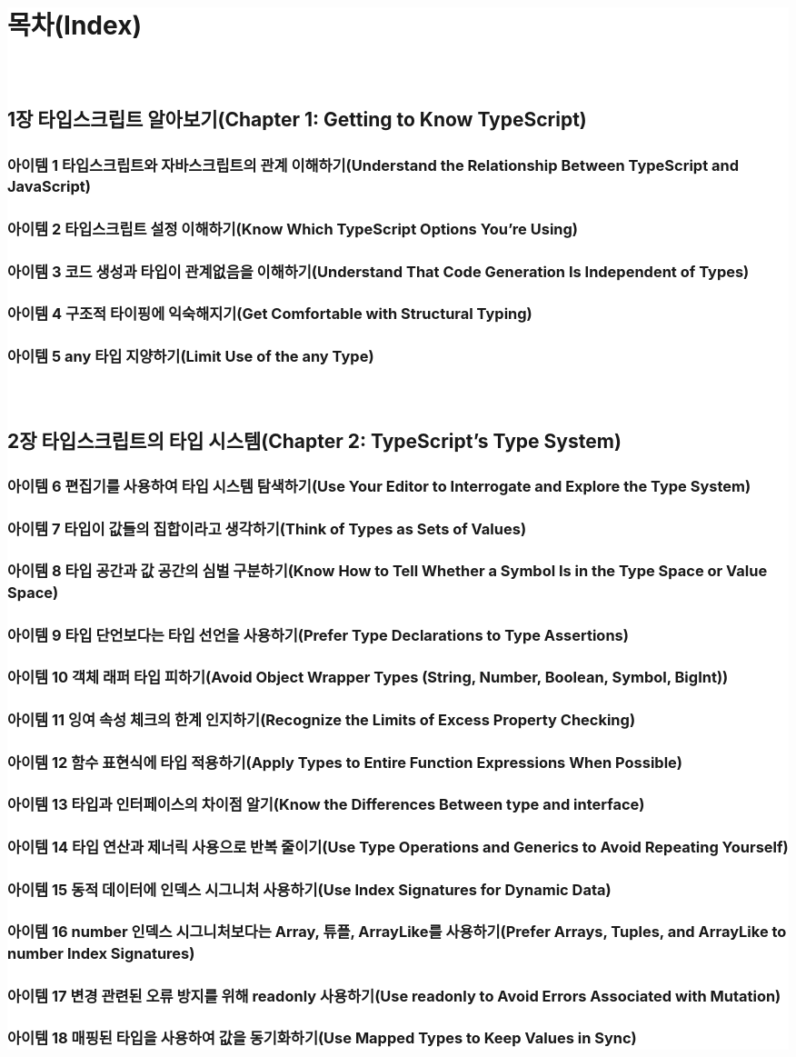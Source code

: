 # 목차(Index)

<br>

## 1장 타입스크립트 알아보기(Chapter 1: Getting to Know TypeScript)

### 아이템 1 타입스크립트와 자바스크립트의 관계 이해하기(Understand the Relationship Between TypeScript and JavaScript)
### 아이템 2 타입스크립트 설정 이해하기(Know Which TypeScript Options You’re Using)
### 아이템 3 코드 생성과 타입이 관계없음을 이해하기(Understand That Code Generation Is Independent of Types)
### 아이템 4 구조적 타이핑에 익숙해지기(Get Comfortable with Structural Typing)
### 아이템 5 any 타입 지양하기(Limit Use of the any Type)

<br>

## 2장 타입스크립트의 타입 시스템(Chapter 2: TypeScript’s Type System)

### 아이템 6 편집기를 사용하여 타입 시스템 탐색하기(Use Your Editor to Interrogate and Explore the Type System)
### 아이템 7 타입이 값들의 집합이라고 생각하기(Think of Types as Sets of Values)
### 아이템 8 타입 공간과 값 공간의 심벌 구분하기(Know How to Tell Whether a Symbol Is in the Type Space or Value Space)
### 아이템 9 타입 단언보다는 타입 선언을 사용하기(Prefer Type Declarations to Type Assertions)
### 아이템 10 객체 래퍼 타입 피하기(Avoid Object Wrapper Types (String, Number, Boolean, Symbol, BigInt))
### 아이템 11 잉여 속성 체크의 한계 인지하기(Recognize the Limits of Excess Property Checking)
### 아이템 12 함수 표현식에 타입 적용하기(Apply Types to Entire Function Expressions When Possible)
### 아이템 13 타입과 인터페이스의 차이점 알기(Know the Differences Between type and interface)
### 아이템 14 타입 연산과 제너릭 사용으로 반복 줄이기(Use Type Operations and Generics to Avoid Repeating Yourself)
### 아이템 15 동적 데이터에 인덱스 시그니처 사용하기(Use Index Signatures for Dynamic Data)
### 아이템 16 number 인덱스 시그니처보다는 Array, 튜플, ArrayLike를 사용하기(Prefer Arrays, Tuples, and ArrayLike to number Index Signatures)
### 아이템 17 변경 관련된 오류 방지를 위해 readonly 사용하기(Use readonly to Avoid Errors Associated with Mutation)
### 아이템 18 매핑된 타입을 사용하여 값을 동기화하기(Use Mapped Types to Keep Values in Sync)
